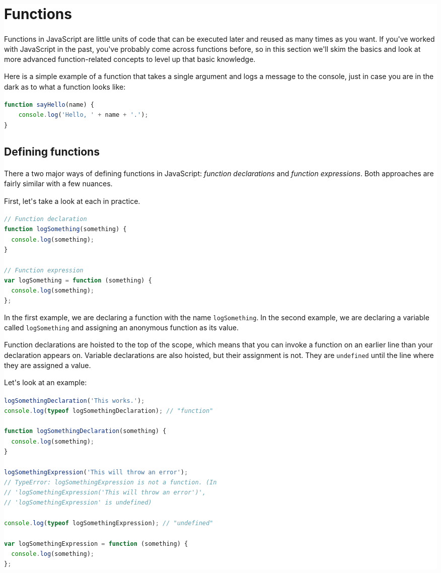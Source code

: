 # Functions

Functions in JavaScript are little units of code that can be executed later and reused as many times as you want. If you've worked with JavaScript in the past, you've probably come across functions before, so in this section we'll skim the basics and look at more advanced function-related concepts to level up that basic knowledge.

Here is a simple example of a function that takes a single argument and logs a message to the console, just in case you are in the dark as to what a function looks like:

```js
function sayHello(name) {
    console.log('Hello, ' + name + '.');
}
```

## Defining functions

There a two major ways of defining functions in JavaScript: _function declarations_ and _function expressions_. Both approaches are fairly similar with a few nuances.

First, let's take a look at each in practice.

```js
// Function declaration
function logSomething(something) {
  console.log(something);
}

// Function expression
var logSomething = function (something) {
  console.log(something);
};
```

In the first example, we are declaring a function with the name `logSomething`. In the second example, we are declaring a variable called `logSomething` and assigning an anonymous function as its value.

Function declarations are hoisted to the top of the scope, which means that you can invoke a function on an earlier line than your declaration appears on. Variable declarations are also hoisted, but their assignment is not. They are `undefined` until the line where they are assigned a value.

Let's look at an example:

```js
logSomethingDeclaration('This works.');
console.log(typeof logSomethingDeclaration); // "function"

function logSomethingDeclaration(something) {
  console.log(something);
}

logSomethingExpression('This will throw an error');
// TypeError: logSomethingExpression is not a function. (In
// 'logSomethingExpression('This will throw an error')',
// 'logSomethingExpression' is undefined)

console.log(typeof logSomethingExpression); // "undefined"

var logSomethingExpression = function (something) {
  console.log(something);
};
```

